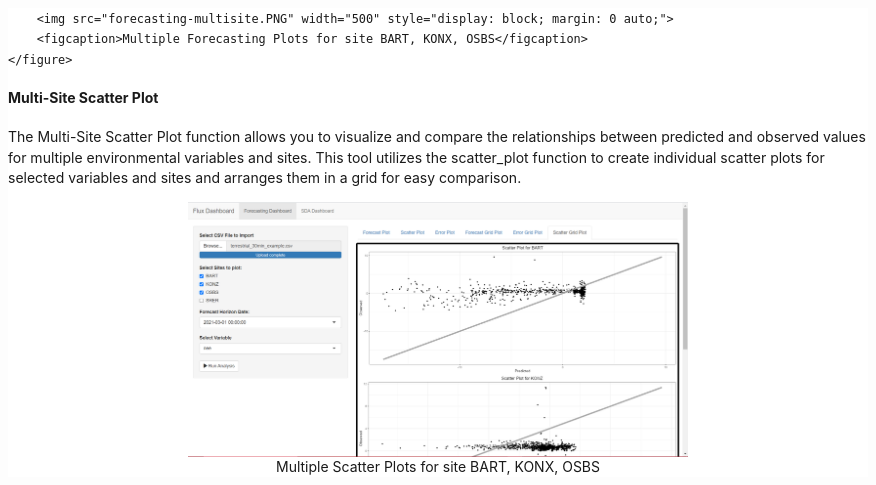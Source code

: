         <img src="forecasting-multisite.PNG" width="500" style="display: block; margin: 0 auto;">
        <figcaption>Multiple Forecasting Plots for site BART, KONX, OSBS</figcaption>
    </figure>
</div>

#### Multi-Site Scatter Plot

The Multi-Site Scatter Plot function allows you to visualize and compare the relationships between predicted and observed values for multiple environmental variables and sites. This tool utilizes the scatter_plot function to create individual scatter plots for selected variables and sites and arranges them in a grid for easy comparison.

<div style="text-align: center;">
    <figure>
        <img src="scatter-multisite.PNG" width="500" style="display: block; margin: 0 auto;">
        <figcaption>Multiple Scatter Plots for site BART, KONX, OSBS</figcaption>
    </figure>
</div>
